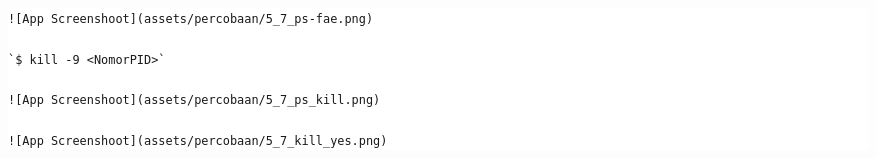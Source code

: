     ![App Screenshoot](assets/percobaan/5_7_ps-fae.png) 
   
    `$ kill -9 <NomorPID>`

    ![App Screenshoot](assets/percobaan/5_7_ps_kill.png) 

    ![App Screenshoot](assets/percobaan/5_7_kill_yes.png) 
